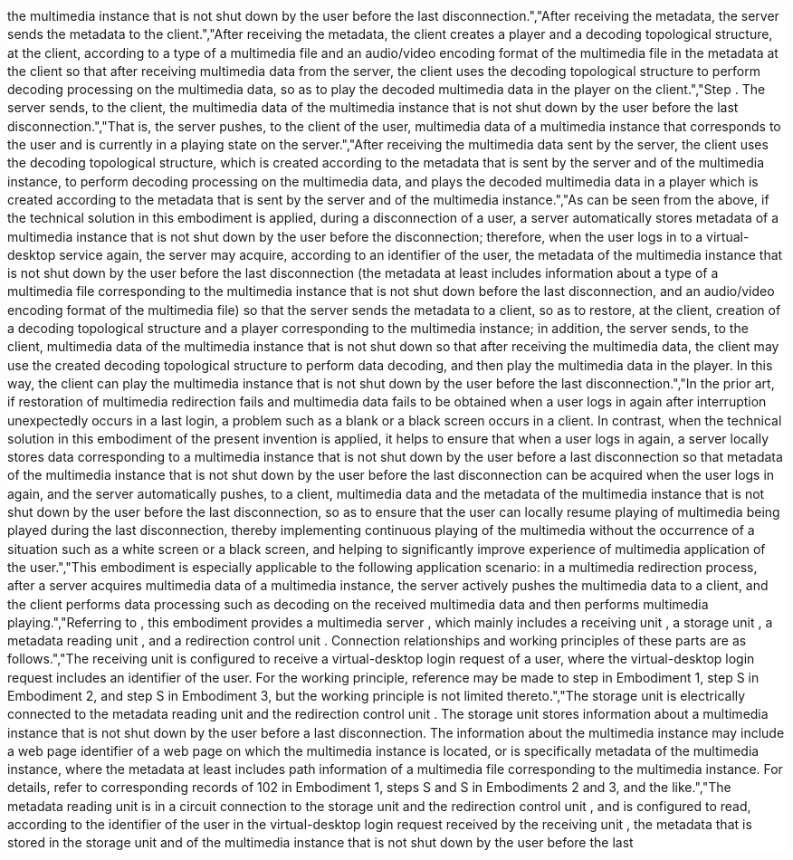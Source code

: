 the multimedia instance that is not shut down by the user before the last disconnection.","After receiving the metadata, the server sends the metadata to the client.","After receiving the metadata, the client creates a player and a decoding topological structure, at the client, according to a type of a multimedia file and an audio\/video encoding format of the multimedia file in the metadata at the client so that after receiving multimedia data from the server, the client uses the decoding topological structure to perform decoding processing on the multimedia data, so as to play the decoded multimedia data in the player on the client.","Step . The server sends, to the client, the multimedia data of the multimedia instance that is not shut down by the user before the last disconnection.","That is, the server pushes, to the client of the user, multimedia data of a multimedia instance that corresponds to the user and is currently in a playing state on the server.","After receiving the multimedia data sent by the server, the client uses the decoding topological structure, which is created according to the metadata that is sent by the server and of the multimedia instance, to perform decoding processing on the multimedia data, and plays the decoded multimedia data in a player which is created according to the metadata that is sent by the server and of the multimedia instance.","As can be seen from the above, if the technical solution in this embodiment is applied, during a disconnection of a user, a server automatically stores metadata of a multimedia instance that is not shut down by the user before the disconnection; therefore, when the user logs in to a virtual-desktop service again, the server may acquire, according to an identifier of the user, the metadata of the multimedia instance that is not shut down by the user before the last disconnection (the metadata at least includes information about a type of a multimedia file corresponding to the multimedia instance that is not shut down before the last disconnection, and an audio\/video encoding format of the multimedia file) so that the server sends the metadata to a client, so as to restore, at the client, creation of a decoding topological structure and a player corresponding to the multimedia instance; in addition, the server sends, to the client, multimedia data of the multimedia instance that is not shut down so that after receiving the multimedia data, the client may use the created decoding topological structure to perform data decoding, and then play the multimedia data in the player. In this way, the client can play the multimedia instance that is not shut down by the user before the last disconnection.","In the prior art, if restoration of multimedia redirection fails and multimedia data fails to be obtained when a user logs in again after interruption unexpectedly occurs in a last login, a problem such as a blank or a black screen occurs in a client. In contrast, when the technical solution in this embodiment of the present invention is applied, it helps to ensure that when a user logs in again, a server locally stores data corresponding to a multimedia instance that is not shut down by the user before a last disconnection so that metadata of the multimedia instance that is not shut down by the user before the last disconnection can be acquired when the user logs in again, and the server automatically pushes, to a client, multimedia data and the metadata of the multimedia instance that is not shut down by the user before the last disconnection, so as to ensure that the user can locally resume playing of multimedia being played during the last disconnection, thereby implementing continuous playing of the multimedia without the occurrence of a situation such as a white screen or a black screen, and helping to significantly improve experience of multimedia application of the user.","This embodiment is especially applicable to the following application scenario: in a multimedia redirection process, after a server acquires multimedia data of a multimedia instance, the server actively pushes the multimedia data to a client, and the client performs data processing such as decoding on the received multimedia data and then performs multimedia playing.","Referring to , this embodiment provides a multimedia server , which mainly includes a receiving unit , a storage unit , a metadata reading unit , and a redirection control unit . Connection relationships and working principles of these parts are as follows.","The receiving unit  is configured to receive a virtual-desktop login request of a user, where the virtual-desktop login request includes an identifier of the user. For the working principle, reference may be made to step  in Embodiment 1, step S in Embodiment 2, and step S in Embodiment 3, but the working principle is not limited thereto.","The storage unit  is electrically connected to the metadata reading unit  and the redirection control unit . The storage unit  stores information about a multimedia instance that is not shut down by the user before a last disconnection. The information about the multimedia instance may include a web page identifier of a web page on which the multimedia instance is located, or is specifically metadata of the multimedia instance, where the metadata at least includes path information of a multimedia file corresponding to the multimedia instance. For details, refer to corresponding records of 102 in Embodiment 1, steps S and S in Embodiments 2 and 3, and the like.","The metadata reading unit  is in a circuit connection to the storage unit  and the redirection control unit , and is configured to read, according to the identifier of the user in the virtual-desktop login request received by the receiving unit , the metadata that is stored in the storage unit  and of the multimedia instance that is not shut down by the user before the last